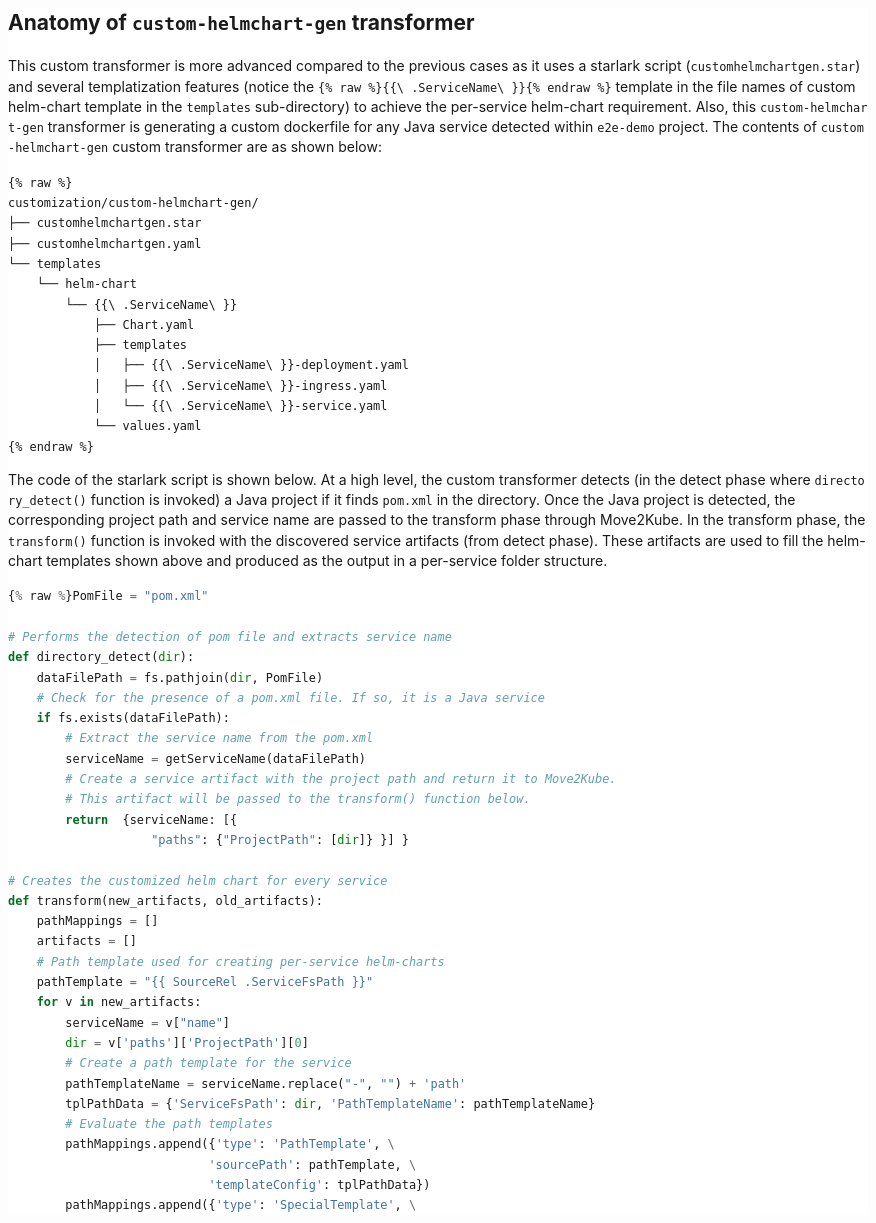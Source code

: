 ## Anatomy of `custom-helmchart-gen` transformer
This custom transformer is more advanced compared to the previous cases as it uses a starlark script (`customhelmchartgen.star`) and several templatization features (notice the `{% raw %}{{\ .ServiceName\ }}{% endraw %}` template in the file names of custom helm-chart template in the `templates` sub-directory) to achieve the per-service helm-chart requirement. Also, this `custom-helmchart-gen` transformer is generating a custom dockerfile for any Java service detected within `e2e-demo` project. The contents of `custom-helmchart-gen` custom transformer are as shown below:
```
{% raw %} 
customization/custom-helmchart-gen/
├── customhelmchartgen.star
├── customhelmchartgen.yaml
└── templates
    └── helm-chart
        └── {{\ .ServiceName\ }}
            ├── Chart.yaml
            ├── templates
            │   ├── {{\ .ServiceName\ }}-deployment.yaml
            │   ├── {{\ .ServiceName\ }}-ingress.yaml
            │   └── {{\ .ServiceName\ }}-service.yaml
            └── values.yaml
{% endraw %}
```
The code of the starlark script is shown below. At a high level, the custom transformer detects (in the detect phase where `directory_detect()` function is invoked) a Java project if it finds `pom.xml` in the directory. Once the Java project is detected, the corresponding project path and service name are passed to the transform phase through Move2Kube. In the transform phase, the `transform()` function is invoked with the discovered service artifacts (from detect phase). These artifacts are used to fill the helm-chart templates shown above and produced as the output in a per-service folder structure.

```python
{% raw %}PomFile = "pom.xml"

# Performs the detection of pom file and extracts service name
def directory_detect(dir):
    dataFilePath = fs.pathjoin(dir, PomFile)
    # Check for the presence of a pom.xml file. If so, it is a Java service
    if fs.exists(dataFilePath):
        # Extract the service name from the pom.xml
        serviceName = getServiceName(dataFilePath)
        # Create a service artifact with the project path and return it to Move2Kube.
        # This artifact will be passed to the transform() function below.
        return  {serviceName: [{
                    "paths": {"ProjectPath": [dir]} }] }

# Creates the customized helm chart for every service
def transform(new_artifacts, old_artifacts):
    pathMappings = []
    artifacts = []
    # Path template used for creating per-service helm-charts
    pathTemplate = "{{ SourceRel .ServiceFsPath }}"
    for v in new_artifacts:
        serviceName = v["name"]
        dir = v['paths']['ProjectPath'][0]
        # Create a path template for the service
        pathTemplateName = serviceName.replace("-", "") + 'path'
        tplPathData = {'ServiceFsPath': dir, 'PathTemplateName': pathTemplateName}
        # Evaluate the path templates
        pathMappings.append({'type': 'PathTemplate', \
                            'sourcePath': pathTemplate, \
                            'templateConfig': tplPathData})
        pathMappings.append({'type': 'SpecialTemplate', \
```